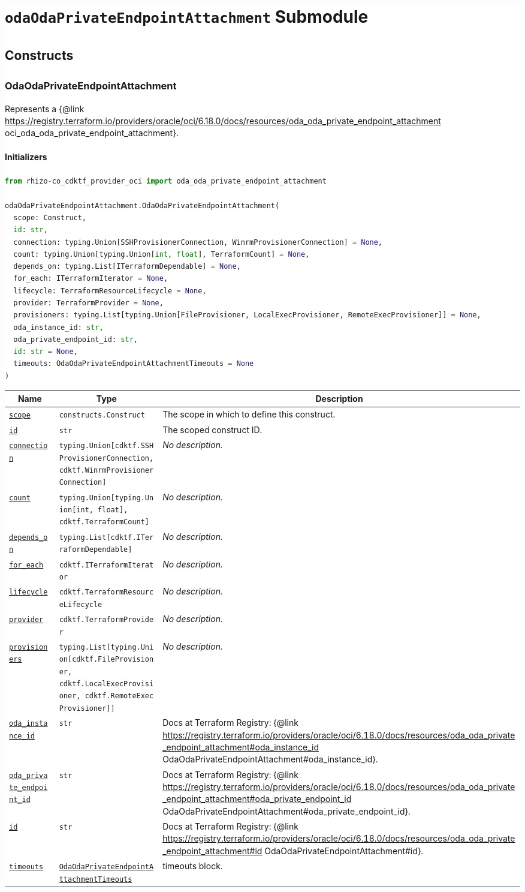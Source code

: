 # `odaOdaPrivateEndpointAttachment` Submodule <a name="`odaOdaPrivateEndpointAttachment` Submodule" id="rhizo-co-terraform-provider-oci.odaOdaPrivateEndpointAttachment"></a>

## Constructs <a name="Constructs" id="Constructs"></a>

### OdaOdaPrivateEndpointAttachment <a name="OdaOdaPrivateEndpointAttachment" id="rhizo-co-terraform-provider-oci.odaOdaPrivateEndpointAttachment.OdaOdaPrivateEndpointAttachment"></a>

Represents a {@link https://registry.terraform.io/providers/oracle/oci/6.18.0/docs/resources/oda_oda_private_endpoint_attachment oci_oda_oda_private_endpoint_attachment}.

#### Initializers <a name="Initializers" id="rhizo-co-terraform-provider-oci.odaOdaPrivateEndpointAttachment.OdaOdaPrivateEndpointAttachment.Initializer"></a>

```python
from rhizo-co_cdktf_provider_oci import oda_oda_private_endpoint_attachment

odaOdaPrivateEndpointAttachment.OdaOdaPrivateEndpointAttachment(
  scope: Construct,
  id: str,
  connection: typing.Union[SSHProvisionerConnection, WinrmProvisionerConnection] = None,
  count: typing.Union[typing.Union[int, float], TerraformCount] = None,
  depends_on: typing.List[ITerraformDependable] = None,
  for_each: ITerraformIterator = None,
  lifecycle: TerraformResourceLifecycle = None,
  provider: TerraformProvider = None,
  provisioners: typing.List[typing.Union[FileProvisioner, LocalExecProvisioner, RemoteExecProvisioner]] = None,
  oda_instance_id: str,
  oda_private_endpoint_id: str,
  id: str = None,
  timeouts: OdaOdaPrivateEndpointAttachmentTimeouts = None
)
```

| **Name** | **Type** | **Description** |
| --- | --- | --- |
| <code><a href="#rhizo-co-terraform-provider-oci.odaOdaPrivateEndpointAttachment.OdaOdaPrivateEndpointAttachment.Initializer.parameter.scope">scope</a></code> | <code>constructs.Construct</code> | The scope in which to define this construct. |
| <code><a href="#rhizo-co-terraform-provider-oci.odaOdaPrivateEndpointAttachment.OdaOdaPrivateEndpointAttachment.Initializer.parameter.id">id</a></code> | <code>str</code> | The scoped construct ID. |
| <code><a href="#rhizo-co-terraform-provider-oci.odaOdaPrivateEndpointAttachment.OdaOdaPrivateEndpointAttachment.Initializer.parameter.connection">connection</a></code> | <code>typing.Union[cdktf.SSHProvisionerConnection, cdktf.WinrmProvisionerConnection]</code> | *No description.* |
| <code><a href="#rhizo-co-terraform-provider-oci.odaOdaPrivateEndpointAttachment.OdaOdaPrivateEndpointAttachment.Initializer.parameter.count">count</a></code> | <code>typing.Union[typing.Union[int, float], cdktf.TerraformCount]</code> | *No description.* |
| <code><a href="#rhizo-co-terraform-provider-oci.odaOdaPrivateEndpointAttachment.OdaOdaPrivateEndpointAttachment.Initializer.parameter.dependsOn">depends_on</a></code> | <code>typing.List[cdktf.ITerraformDependable]</code> | *No description.* |
| <code><a href="#rhizo-co-terraform-provider-oci.odaOdaPrivateEndpointAttachment.OdaOdaPrivateEndpointAttachment.Initializer.parameter.forEach">for_each</a></code> | <code>cdktf.ITerraformIterator</code> | *No description.* |
| <code><a href="#rhizo-co-terraform-provider-oci.odaOdaPrivateEndpointAttachment.OdaOdaPrivateEndpointAttachment.Initializer.parameter.lifecycle">lifecycle</a></code> | <code>cdktf.TerraformResourceLifecycle</code> | *No description.* |
| <code><a href="#rhizo-co-terraform-provider-oci.odaOdaPrivateEndpointAttachment.OdaOdaPrivateEndpointAttachment.Initializer.parameter.provider">provider</a></code> | <code>cdktf.TerraformProvider</code> | *No description.* |
| <code><a href="#rhizo-co-terraform-provider-oci.odaOdaPrivateEndpointAttachment.OdaOdaPrivateEndpointAttachment.Initializer.parameter.provisioners">provisioners</a></code> | <code>typing.List[typing.Union[cdktf.FileProvisioner, cdktf.LocalExecProvisioner, cdktf.RemoteExecProvisioner]]</code> | *No description.* |
| <code><a href="#rhizo-co-terraform-provider-oci.odaOdaPrivateEndpointAttachment.OdaOdaPrivateEndpointAttachment.Initializer.parameter.odaInstanceId">oda_instance_id</a></code> | <code>str</code> | Docs at Terraform Registry: {@link https://registry.terraform.io/providers/oracle/oci/6.18.0/docs/resources/oda_oda_private_endpoint_attachment#oda_instance_id OdaOdaPrivateEndpointAttachment#oda_instance_id}. |
| <code><a href="#rhizo-co-terraform-provider-oci.odaOdaPrivateEndpointAttachment.OdaOdaPrivateEndpointAttachment.Initializer.parameter.odaPrivateEndpointId">oda_private_endpoint_id</a></code> | <code>str</code> | Docs at Terraform Registry: {@link https://registry.terraform.io/providers/oracle/oci/6.18.0/docs/resources/oda_oda_private_endpoint_attachment#oda_private_endpoint_id OdaOdaPrivateEndpointAttachment#oda_private_endpoint_id}. |
| <code><a href="#rhizo-co-terraform-provider-oci.odaOdaPrivateEndpointAttachment.OdaOdaPrivateEndpointAttachment.Initializer.parameter.id">id</a></code> | <code>str</code> | Docs at Terraform Registry: {@link https://registry.terraform.io/providers/oracle/oci/6.18.0/docs/resources/oda_oda_private_endpoint_attachment#id OdaOdaPrivateEndpointAttachment#id}. |
| <code><a href="#rhizo-co-terraform-provider-oci.odaOdaPrivateEndpointAttachment.OdaOdaPrivateEndpointAttachment.Initializer.parameter.timeouts">timeouts</a></code> | <code><a href="#rhizo-co-terraform-provider-oci.odaOdaPrivateEndpointAttachment.OdaOdaPrivateEndpointAttachmentTimeouts">OdaOdaPrivateEndpointAttachmentTimeouts</a></code> | timeouts block. |